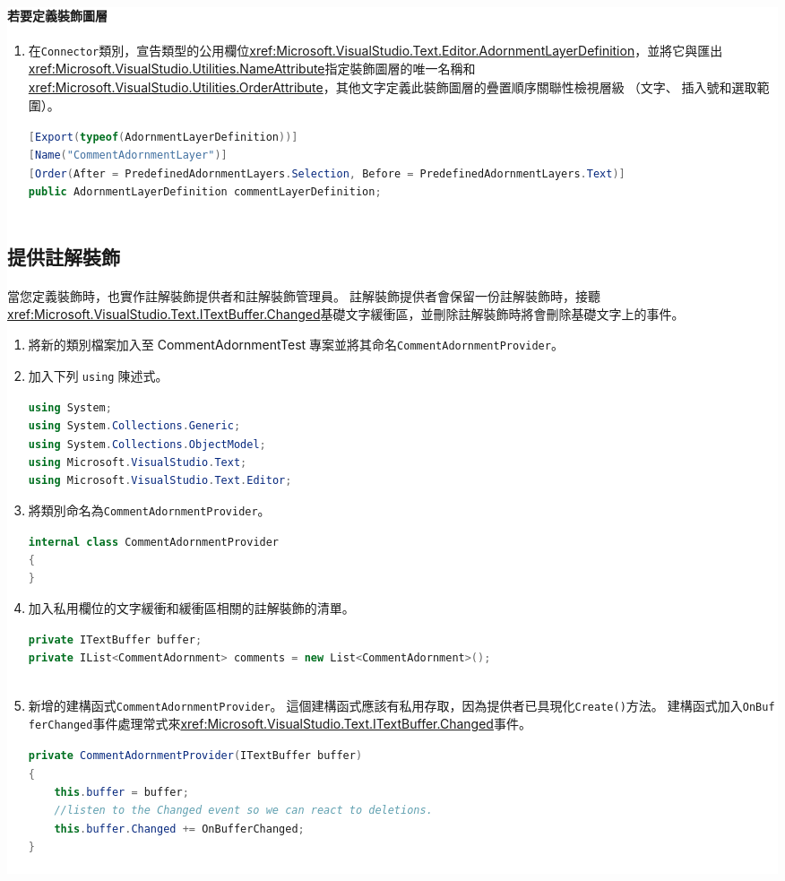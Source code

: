 #### <a name="to-define-an-adornment-layer"></a>若要定義裝飾圖層  
  
1.  在`Connector`類別，宣告類型的公用欄位<xref:Microsoft.VisualStudio.Text.Editor.AdornmentLayerDefinition>，並將它與匯出<xref:Microsoft.VisualStudio.Utilities.NameAttribute>指定裝飾圖層的唯一名稱和<xref:Microsoft.VisualStudio.Utilities.OrderAttribute>，其他文字定義此裝飾圖層的疊置順序關聯性檢視層級 （文字、 插入號和選取範圍）。  
  
    ```csharp  
    [Export(typeof(AdornmentLayerDefinition))]  
    [Name("CommentAdornmentLayer")]  
    [Order(After = PredefinedAdornmentLayers.Selection, Before = PredefinedAdornmentLayers.Text)]  
    public AdornmentLayerDefinition commentLayerDefinition;  
  
    ```  
  
## <a name="providing-comment-adornments"></a>提供註解裝飾  
 當您定義裝飾時，也實作註解裝飾提供者和註解裝飾管理員。 註解裝飾提供者會保留一份註解裝飾時，接聽<xref:Microsoft.VisualStudio.Text.ITextBuffer.Changed>基礎文字緩衝區，並刪除註解裝飾時將會刪除基礎文字上的事件。  
  
1.  將新的類別檔案加入至 CommentAdornmentTest 專案並將其命名`CommentAdornmentProvider`。  
  
2.  加入下列 `using` 陳述式。  
  
    ```csharp  
    using System;  
    using System.Collections.Generic;  
    using System.Collections.ObjectModel;  
    using Microsoft.VisualStudio.Text;  
    using Microsoft.VisualStudio.Text.Editor;  
    ```  
  
3.  將類別命名為`CommentAdornmentProvider`。  
  
    ```csharp  
    internal class CommentAdornmentProvider  
    {  
    }  
    ```  
  
4.  加入私用欄位的文字緩衝和緩衝區相關的註解裝飾的清單。  
  
    ```csharp  
    private ITextBuffer buffer;  
    private IList<CommentAdornment> comments = new List<CommentAdornment>();  
  
    ```  
  
5.  新增的建構函式`CommentAdornmentProvider`。 這個建構函式應該有私用存取，因為提供者已具現化`Create()`方法。 建構函式加入`OnBufferChanged`事件處理常式來<xref:Microsoft.VisualStudio.Text.ITextBuffer.Changed>事件。  
  
    ```csharp  
    private CommentAdornmentProvider(ITextBuffer buffer)  
    {  
        this.buffer = buffer;  
        //listen to the Changed event so we can react to deletions.   
        this.buffer.Changed += OnBufferChanged;  
    }  
  